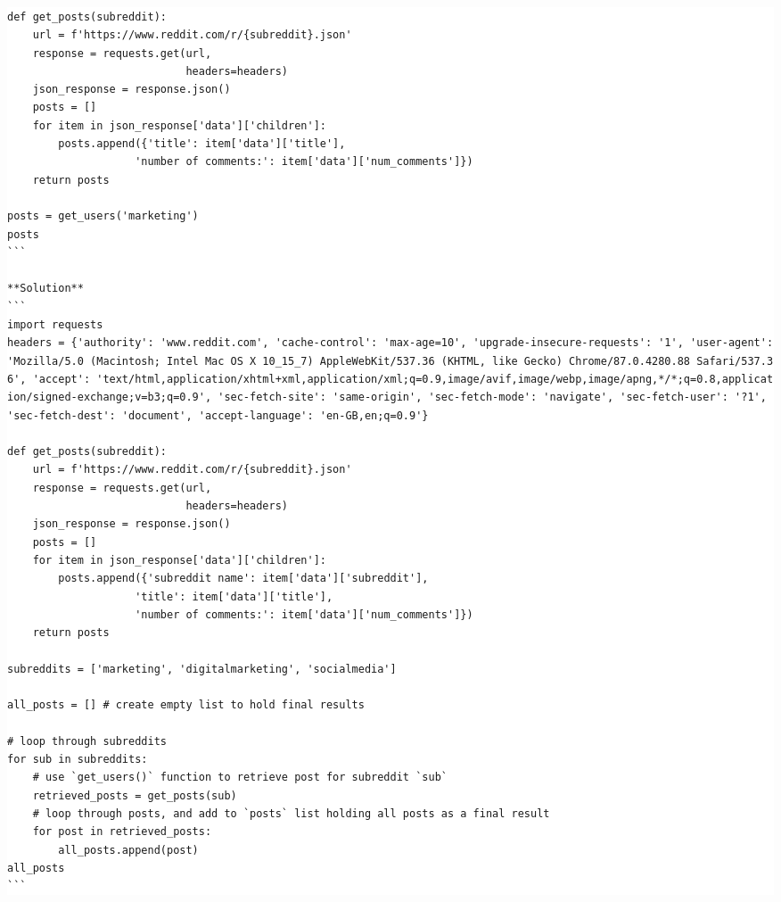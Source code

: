     def get_posts(subreddit):
        url = f'https://www.reddit.com/r/{subreddit}.json'
        response = requests.get(url,
                                headers=headers)
        json_response = response.json()
        posts = []
        for item in json_response['data']['children']:
            posts.append({'title': item['data']['title'],
                        'number of comments:': item['data']['num_comments']})
        return posts

    posts = get_users('marketing')
    posts
    ```

    **Solution**
    ```
    import requests
    headers = {'authority': 'www.reddit.com', 'cache-control': 'max-age=10', 'upgrade-insecure-requests': '1', 'user-agent': 'Mozilla/5.0 (Macintosh; Intel Mac OS X 10_15_7) AppleWebKit/537.36 (KHTML, like Gecko) Chrome/87.0.4280.88 Safari/537.36', 'accept': 'text/html,application/xhtml+xml,application/xml;q=0.9,image/avif,image/webp,image/apng,*/*;q=0.8,application/signed-exchange;v=b3;q=0.9', 'sec-fetch-site': 'same-origin', 'sec-fetch-mode': 'navigate', 'sec-fetch-user': '?1', 'sec-fetch-dest': 'document', 'accept-language': 'en-GB,en;q=0.9'}

    def get_posts(subreddit):
        url = f'https://www.reddit.com/r/{subreddit}.json'
        response = requests.get(url,
                                headers=headers)
        json_response = response.json()
        posts = []
        for item in json_response['data']['children']:
            posts.append({'subreddit name': item['data']['subreddit'],
                        'title': item['data']['title'],
                        'number of comments:': item['data']['num_comments']})
        return posts

    subreddits = ['marketing', 'digitalmarketing', 'socialmedia']

    all_posts = [] # create empty list to hold final results

    # loop through subreddits
    for sub in subreddits:
        # use `get_users()` function to retrieve post for subreddit `sub`
        retrieved_posts = get_posts(sub)
        # loop through posts, and add to `posts` list holding all posts as a final result
        for post in retrieved_posts:
            all_posts.append(post)
    all_posts
    ```
